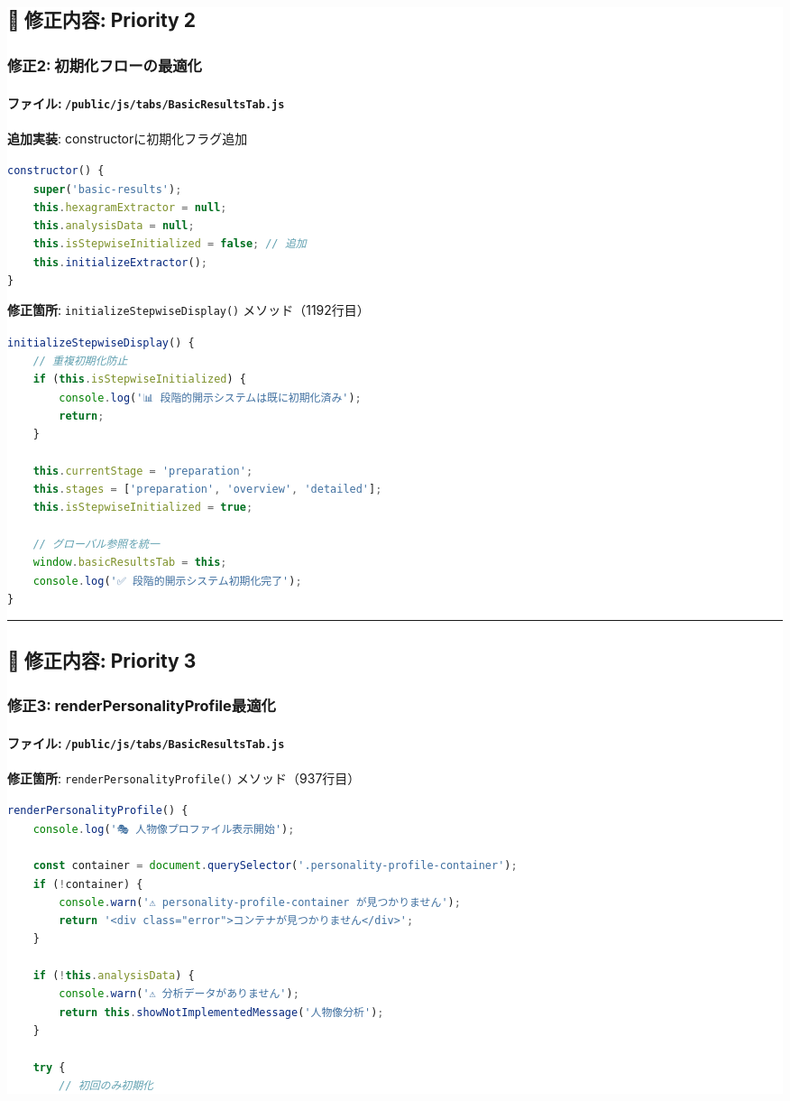 
## 🔧 修正内容: Priority 2

### **修正2: 初期化フローの最適化**

#### **ファイル**: `/public/js/tabs/BasicResultsTab.js`

**追加実装**: constructorに初期化フラグ追加

```javascript
constructor() {
    super('basic-results');
    this.hexagramExtractor = null;
    this.analysisData = null;
    this.isStepwiseInitialized = false; // 追加
    this.initializeExtractor();
}
```

**修正箇所**: `initializeStepwiseDisplay()` メソッド（1192行目）

```javascript
initializeStepwiseDisplay() {
    // 重複初期化防止
    if (this.isStepwiseInitialized) {
        console.log('📊 段階的開示システムは既に初期化済み');
        return;
    }
    
    this.currentStage = 'preparation';
    this.stages = ['preparation', 'overview', 'detailed'];
    this.isStepwiseInitialized = true;
    
    // グローバル参照を統一
    window.basicResultsTab = this;
    console.log('✅ 段階的開示システム初期化完了');
}
```

---

## 🔧 修正内容: Priority 3

### **修正3: renderPersonalityProfile最適化**

#### **ファイル**: `/public/js/tabs/BasicResultsTab.js`

**修正箇所**: `renderPersonalityProfile()` メソッド（937行目）

```javascript
renderPersonalityProfile() {
    console.log('🎭 人物像プロファイル表示開始');
    
    const container = document.querySelector('.personality-profile-container');
    if (!container) {
        console.warn('⚠️ personality-profile-container が見つかりません');
        return '<div class="error">コンテナが見つかりません</div>';
    }
    
    if (!this.analysisData) {
        console.warn('⚠️ 分析データがありません');
        return this.showNotImplementedMessage('人物像分析');
    }
    
    try {
        // 初回のみ初期化
```